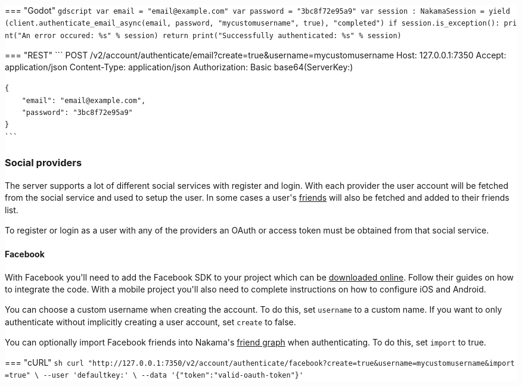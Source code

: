 === "Godot"
	```gdscript
	var email = "email@example.com"
	var password = "3bc8f72e95a9"
	var session : NakamaSession = yield(client.authenticate_email_async(email, password, "mycustomusername", true), "completed")
	if session.is_exception():
		print("An error occured: %s" % session)
		return
	print("Successfully authenticated: %s" % session)
	```

=== "REST"
    ```
	POST /v2/account/authenticate/email?create=true&username=mycustomusername
	Host: 127.0.0.1:7350
	Accept: application/json
	Content-Type: application/json
	Authorization: Basic base64(ServerKey:)

	{
	    "email": "email@example.com",
	    "password": "3bc8f72e95a9"
	}
	```

### Social providers

The server supports a lot of different social services with register and login. With each provider the user account will be fetched from the social service and used to setup the user. In some cases a user's [friends](social-friends.md) will also be fetched and added to their friends list.

To register or login as a user with any of the providers an OAuth or access token must be obtained from that social service.

#### Facebook

With Facebook you'll need to add the Facebook SDK to your project which can be <a href="https://developers.facebook.com/docs/" target="\_blank">downloaded online</a>. Follow their guides on how to integrate the code. With a mobile project you'll also need to complete instructions on how to configure iOS and Android.

You can choose a custom username when creating the account. To do this, set `username` to a custom name. If you want to only authenticate without implicitly creating a user account, set `create` to false.

You can optionally import Facebook friends into Nakama's [friend graph](social-friends.md) when authenticating. To do this, set `import` to true.

=== "cURL"
	```sh
	curl "http://127.0.0.1:7350/v2/account/authenticate/facebook?create=true&username=mycustomusername&import=true" \
	  --user 'defaultkey:' \
	  --data '{"token":"valid-oauth-token"}'
	```
